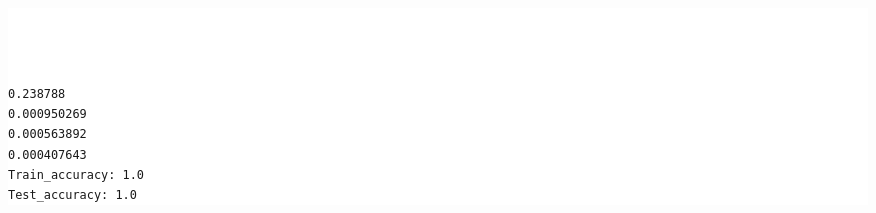 ```python


            

```

    0.238788
    0.000950269
    0.000563892
    0.000407643
    Train_accuracy: 1.0
    Test_accuracy: 1.0
    

